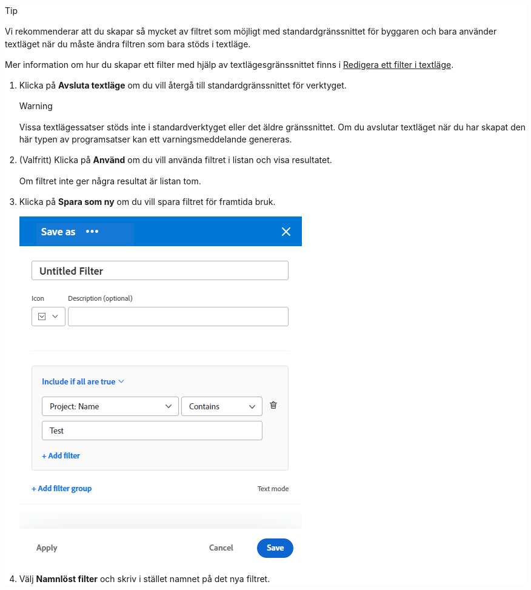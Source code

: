    >[!TIP]
   >
   >Vi rekommenderar att du skapar så mycket av filtret som möjligt med standardgränssnittet för byggaren och bara använder textläget när du måste ändra filtren som bara stöds i textläge.

   Mer information om hur du skapar ett filter med hjälp av textlägesgränssnittet finns i [Redigera ett filter i textläge](/help/quicksilver/reports-and-dashboards/reports/text-mode/edit-text-mode-in-filter.md).

1. Klicka på **Avsluta textläge** om du vill återgå till standardgränssnittet för verktyget.

   >[!WARNING]
   >
   >Vissa textlägessatser stöds inte i standardverktyget eller det äldre gränssnittet. Om du avslutar textläget när du har skapat den här typen av programsatser kan ett varningsmeddelande genereras.

1. (Valfritt) Klicka på **Använd** om du vill använda filtret i listan och visa resultatet.

   Om filtret inte ger några resultat är listan tom.

1. Klicka på **Spara som ny** om du vill spara filtret för framtida bruk.

   ![Namnge och spara filtret](assets/save-as-untitled-filter-ui-nwe.png)

1. Välj **Namnlöst filter** och skriv i stället namnet på det nya filtret.
